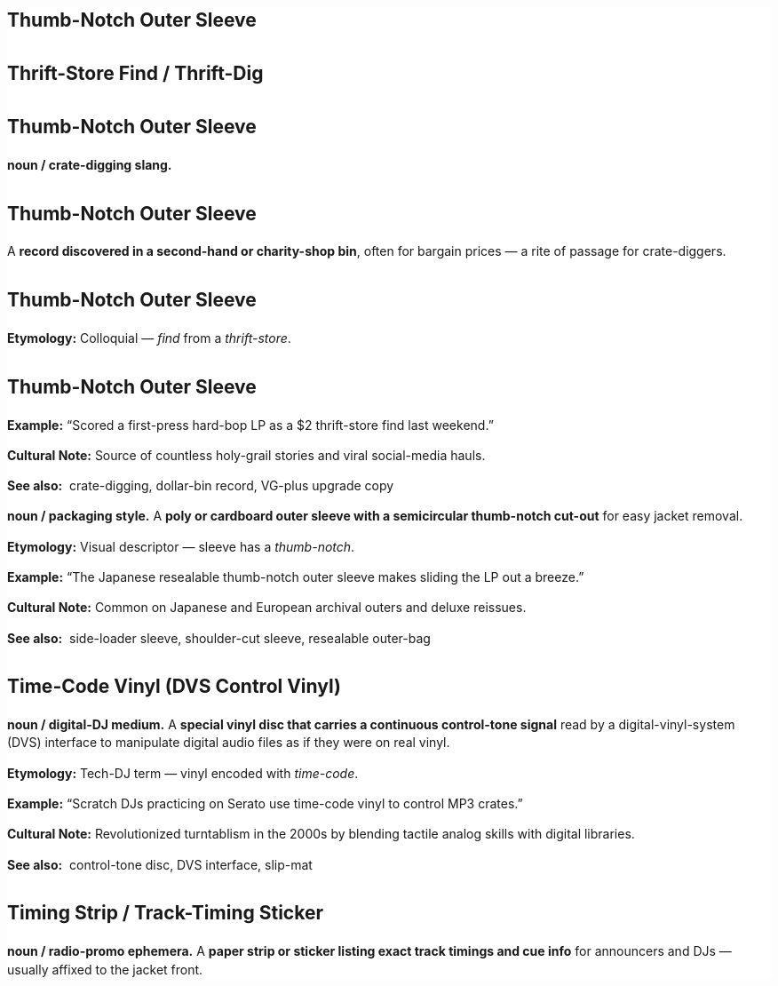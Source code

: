 ## Thumb-Notch Outer Sleeve
## Thrift-Store Find / Thrift-Dig
## Thumb-Notch Outer Sleeve
**noun / crate-digging slang.**
## Thumb-Notch Outer Sleeve
A **record discovered in a second-hand or charity-shop bin**, often for bargain prices — a rite of passage for crate-diggers.
## Thumb-Notch Outer Sleeve

**Etymology:** Colloquial — *find* from a *thrift-store*.
## Thumb-Notch Outer Sleeve

**Example:** 
“Scored a first-press hard-bop LP as a $2 thrift-store find last weekend.”

**Cultural Note:** Source of countless holy-grail stories and viral social-media hauls.

**See also:**  crate-digging, dollar-bin record, VG-plus upgrade copy

**noun / packaging style.**
A **poly or cardboard outer sleeve with a semicircular thumb-notch cut-out** for easy jacket removal.

**Etymology:** Visual descriptor — sleeve has a *thumb-notch*.

**Example:** 
“The Japanese resealable thumb-notch outer sleeve makes sliding the LP out a breeze.”

**Cultural Note:** Common on Japanese and European archival outers and deluxe reissues.

**See also:**  side-loader sleeve, shoulder-cut sleeve, resealable outer-bag

## Time-Code Vinyl (DVS Control Vinyl)
**noun / digital-DJ medium.**
A **special vinyl disc that carries a continuous control-tone signal** read by a digital-vinyl-system (DVS) interface to manipulate digital audio files as if they were on real vinyl.

**Etymology:** Tech-DJ term — vinyl encoded with *time-code*.

**Example:** 
“Scratch DJs practicing on Serato use time-code vinyl to control MP3 crates.”

**Cultural Note:** Revolutionized turntablism in the 2000s by blending tactile analog skills with digital libraries.

**See also:**  control-tone disc, DVS interface, slip-mat

## Timing Strip / Track-Timing Sticker
**noun / radio-promo ephemera.**
A **paper strip or sticker listing exact track timings and cue info** for announcers and DJs — usually affixed to the jacket front.

